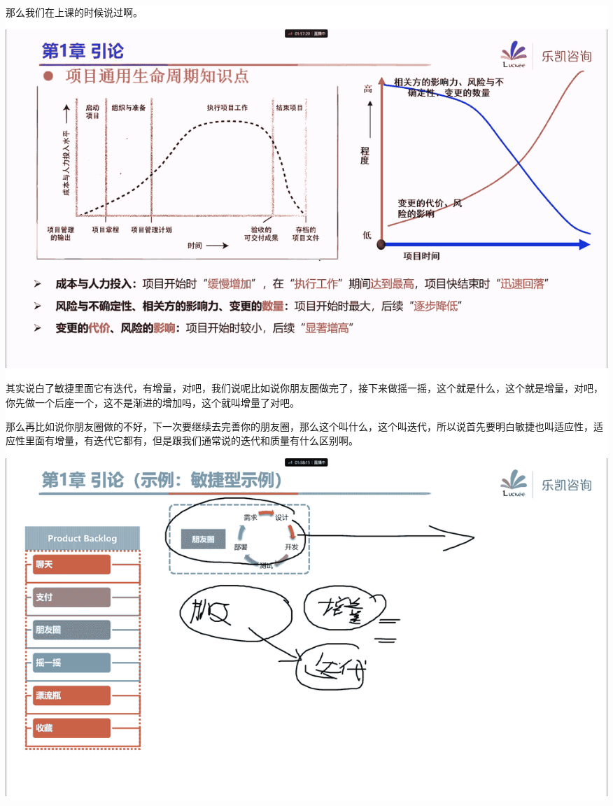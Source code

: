 那么我们在上课的时候说过啊。

![](img/3dd41aeab573b4fbf6e4c493d63b6b96_176.png)

其实说白了敏捷里面它有迭代，有增量，对吧，我们说呢比如说你朋友圈做完了，接下来做摇一摇，这个就是什么，这个就是增量，对吧，你先做一个后座一个，这不是渐进的增加吗，这个就叫增量了对吧。

那么再比如说你朋友圈做的不好，下一次要继续去完善你的朋友圈，那么这个叫什么，这个叫迭代，所以说首先要明白敏捷也叫适应性，适应性里面有增量，有迭代它都有，但是跟我们通常说的迭代和质量有什么区别啊。



![](img/3dd41aeab573b4fbf6e4c493d63b6b96_178.png)
